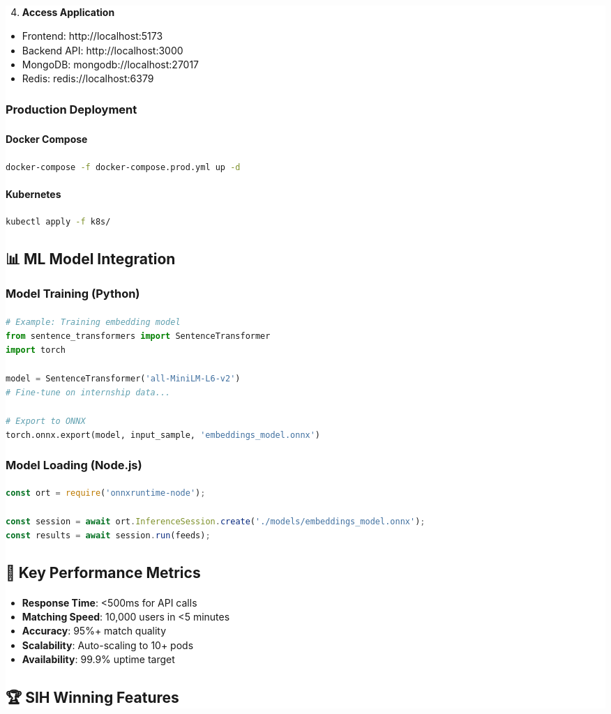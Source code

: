 4. **Access Application**
- Frontend: http://localhost:5173
- Backend API: http://localhost:3000
- MongoDB: mongodb://localhost:27017
- Redis: redis://localhost:6379

### Production Deployment

#### Docker Compose
```bash
docker-compose -f docker-compose.prod.yml up -d
```

#### Kubernetes
```bash
kubectl apply -f k8s/
```

## 📊 ML Model Integration

### Model Training (Python)
```python
# Example: Training embedding model
from sentence_transformers import SentenceTransformer
import torch

model = SentenceTransformer('all-MiniLM-L6-v2')
# Fine-tune on internship data...

# Export to ONNX
torch.onnx.export(model, input_sample, 'embeddings_model.onnx')
```

### Model Loading (Node.js)
```javascript
const ort = require('onnxruntime-node');

const session = await ort.InferenceSession.create('./models/embeddings_model.onnx');
const results = await session.run(feeds);
```

## 🎯 Key Performance Metrics

- **Response Time**: <500ms for API calls
- **Matching Speed**: 10,000 users in <5 minutes
- **Accuracy**: 95%+ match quality
- **Scalability**: Auto-scaling to 10+ pods
- **Availability**: 99.9% uptime target

## 🏆 SIH Winning Features
